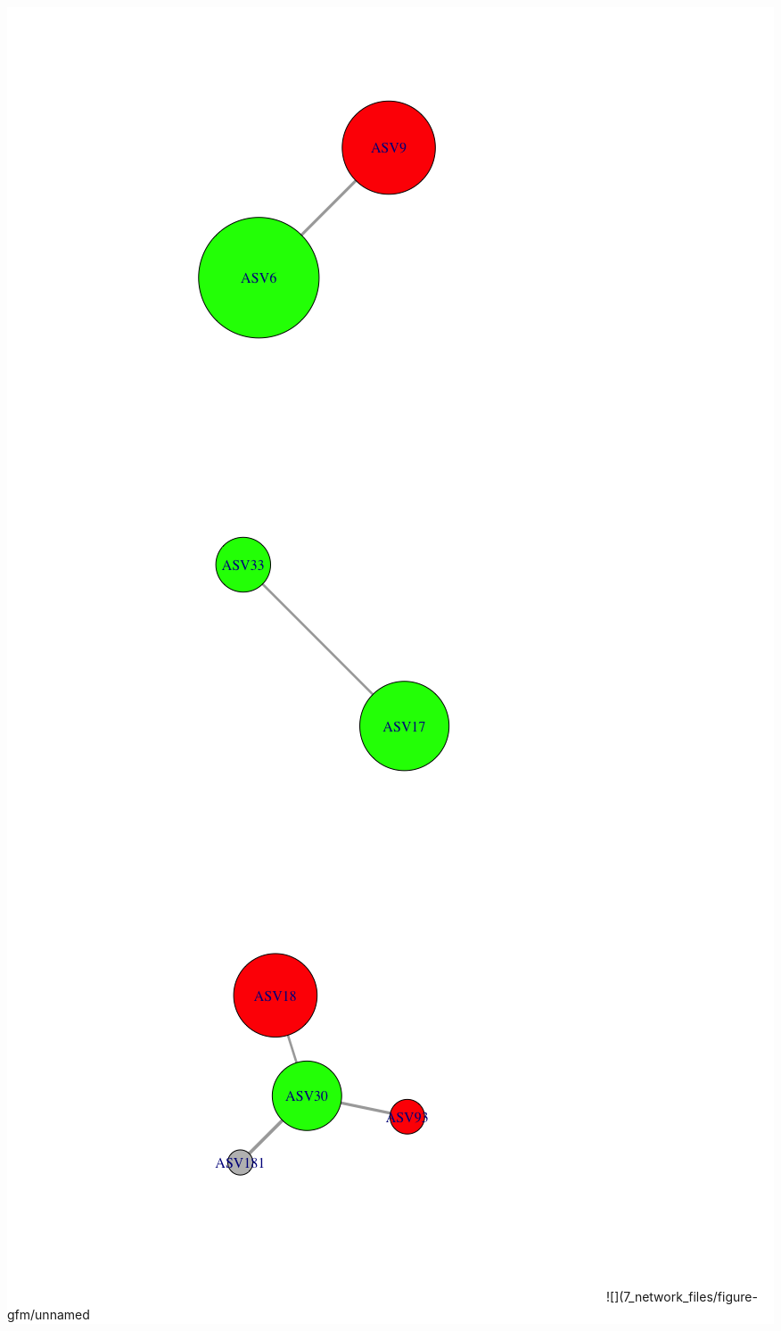 ![](7_network_files/figure-gfm/unnamed-chunk-11-1.png)![](7_network_files/figure-gfm/unnamed-chunk-11-2.png)![](7_network_files/figure-gfm/unnamed-chunk-11-3.png)![](7_network_files/figure-gfm/unnamed